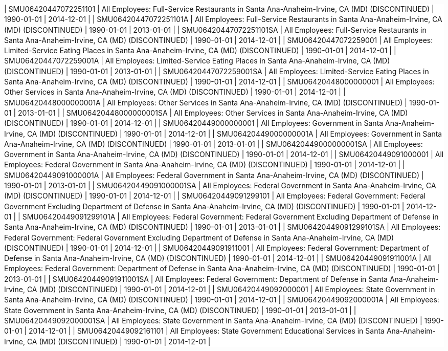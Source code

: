 | SMU06420447072251101   | All Employees: Full-Service Restaurants in Santa Ana-Anaheim-Irvine, CA (MD) (DISCONTINUED)                                                                      | 1990-01-01          | 2014-12-01        |
| SMU06420447072251101A  | All Employees: Full-Service Restaurants in Santa Ana-Anaheim-Irvine, CA (MD) (DISCONTINUED)                                                                      | 1990-01-01          | 2013-01-01        |
| SMU06420447072251101SA | All Employees: Full-Service Restaurants in Santa Ana-Anaheim-Irvine, CA (MD) (DISCONTINUED)                                                                      | 1990-01-01          | 2014-12-01        |
| SMU06420447072259001   | All Employees: Limited-Service Eating Places in Santa Ana-Anaheim-Irvine, CA (MD) (DISCONTINUED)                                                                 | 1990-01-01          | 2014-12-01        |
| SMU06420447072259001A  | All Employees: Limited-Service Eating Places in Santa Ana-Anaheim-Irvine, CA (MD) (DISCONTINUED)                                                                 | 1990-01-01          | 2013-01-01        |
| SMU06420447072259001SA | All Employees: Limited-Service Eating Places in Santa Ana-Anaheim-Irvine, CA (MD) (DISCONTINUED)                                                                 | 1990-01-01          | 2014-12-01        |
| SMU06420448000000001   | All Employees: Other Services in Santa Ana-Anaheim-Irvine, CA (MD) (DISCONTINUED)                                                                                | 1990-01-01          | 2014-12-01        |
| SMU06420448000000001A  | All Employees: Other Services in Santa Ana-Anaheim-Irvine, CA (MD) (DISCONTINUED)                                                                                | 1990-01-01          | 2013-01-01        |
| SMU06420448000000001SA | All Employees: Other Services in Santa Ana-Anaheim-Irvine, CA (MD) (DISCONTINUED)                                                                                | 1990-01-01          | 2014-12-01        |
| SMU06420449000000001   | All Employees: Government in Santa Ana-Anaheim-Irvine, CA (MD) (DISCONTINUED)                                                                                    | 1990-01-01          | 2014-12-01        |
| SMU06420449000000001A  | All Employees: Government in Santa Ana-Anaheim-Irvine, CA (MD) (DISCONTINUED)                                                                                    | 1990-01-01          | 2013-01-01        |
| SMU06420449000000001SA | All Employees: Government in Santa Ana-Anaheim-Irvine, CA (MD) (DISCONTINUED)                                                                                    | 1990-01-01          | 2014-12-01        |
| SMU06420449091000001   | All Employees: Federal Government in Santa Ana-Anaheim-Irvine, CA (MD) (DISCONTINUED)                                                                            | 1990-01-01          | 2014-12-01        |
| SMU06420449091000001A  | All Employees: Federal Government in Santa Ana-Anaheim-Irvine, CA (MD) (DISCONTINUED)                                                                            | 1990-01-01          | 2013-01-01        |
| SMU06420449091000001SA | All Employees: Federal Government in Santa Ana-Anaheim-Irvine, CA (MD) (DISCONTINUED)                                                                            | 1990-01-01          | 2014-12-01        |
| SMU06420449091299101   | All Employees: Federal Government: Federal Government Excluding Department of Defense in Santa Ana-Anaheim-Irvine, CA (MD) (DISCONTINUED)                        | 1990-01-01          | 2014-12-01        |
| SMU06420449091299101A  | All Employees: Federal Government: Federal Government Excluding Department of Defense in Santa Ana-Anaheim-Irvine, CA (MD) (DISCONTINUED)                        | 1990-01-01          | 2013-01-01        |
| SMU06420449091299101SA | All Employees: Federal Government: Federal Government Excluding Department of Defense in Santa Ana-Anaheim-Irvine, CA (MD) (DISCONTINUED)                        | 1990-01-01          | 2014-12-01        |
| SMU06420449091911001   | All Employees: Federal Government: Department of Defense in Santa Ana-Anaheim-Irvine, CA (MD) (DISCONTINUED)                                                     | 1990-01-01          | 2014-12-01        |
| SMU06420449091911001A  | All Employees: Federal Government: Department of Defense in Santa Ana-Anaheim-Irvine, CA (MD) (DISCONTINUED)                                                     | 1990-01-01          | 2013-01-01        |
| SMU06420449091911001SA | All Employees: Federal Government: Department of Defense in Santa Ana-Anaheim-Irvine, CA (MD) (DISCONTINUED)                                                     | 1990-01-01          | 2014-12-01        |
| SMU06420449092000001   | All Employees: State Government in Santa Ana-Anaheim-Irvine, CA (MD) (DISCONTINUED)                                                                              | 1990-01-01          | 2014-12-01        |
| SMU06420449092000001A  | All Employees: State Government in Santa Ana-Anaheim-Irvine, CA (MD) (DISCONTINUED)                                                                              | 1990-01-01          | 2013-01-01        |
| SMU06420449092000001SA | All Employees: State Government in Santa Ana-Anaheim-Irvine, CA (MD) (DISCONTINUED)                                                                              | 1990-01-01          | 2014-12-01        |
| SMU06420449092161101   | All Employees: State Government Educational Services in Santa Ana-Anaheim-Irvine, CA (MD) (DISCONTINUED)                                                         | 1990-01-01          | 2014-12-01        |